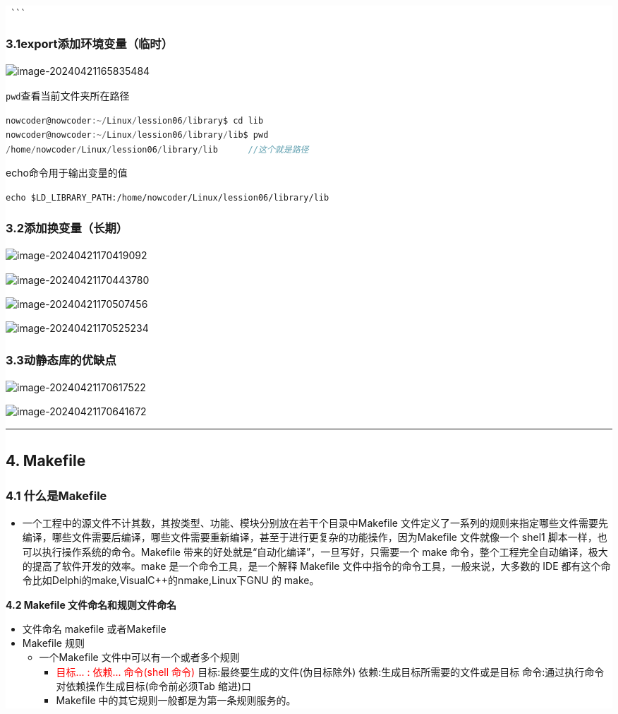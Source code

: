      ```

### 3.1export添加环境变量（临时）

![image-20240421165835484](https://cdn.jsdelivr.net/gh/Linff214/picodemo/img/image-20240421165835484.png)

`pwd`查看当前文件夹所在路径

```C
nowcoder@nowcoder:~/Linux/lession06/library$ cd lib
nowcoder@nowcoder:~/Linux/lession06/library/lib$ pwd
/home/nowcoder/Linux/lession06/library/lib      //这个就是路径
```

echo命令用于输出变量的值

​	`echo $LD_LIBRARY_PATH:/home/nowcoder/Linux/lession06/library/lib`

### 3.2添加换变量（长期）

![image-20240421170419092](https://cdn.jsdelivr.net/gh/Linff214/picodemo/img/image-20240421170419092.png)

![image-20240421170443780](https://cdn.jsdelivr.net/gh/Linff214/picodemo/img/image-20240421170443780.png)

![image-20240421170507456](https://cdn.jsdelivr.net/gh/Linff214/picodemo/img/image-20240421170507456.png)

![image-20240421170525234](https://cdn.jsdelivr.net/gh/Linff214/picodemo/img/image-20240421170525234.png)

### 3.3动静态库的优缺点

![image-20240421170617522](C:\Users\lin'xin'xin\AppData\Roaming\Typora\typora-user-images\image-20240421170617522.png)

![image-20240421170641672](https://cdn.jsdelivr.net/gh/Linff214/picodemo/img/image-20240421170641672.png)

***



## 4. Makefile

### **4.1 什么是Makefile**

 * 一个工程中的源文件不计其数，其按类型、功能、模块分别放在若干个目录中Makefile 文件定义了一系列的规则来指定哪些文件需要先编译，哪些文件需要后编译，哪些文件需要重新编译，甚至于进行更复杂的功能操作，因为Makefile 文件就像一个 shel1 脚本一样，也可以执行操作系统的命令。Makefile 带来的好处就是“自动化编译”，一旦写好，只需要一个 make 命令，整个工程完全自动编译，极大的提高了软件开发的效率。make 是一个命令工具，是一个解释 Makefile 文件中指令的命令工具，一般来说，大多数的 IDE 都有这个命令比如Delphi的make,VisualC++的nmake,Linux下GNU 的 make。

**4.2 Makefile 文件命名和规则文件命名**



* 文件命名
  makefile 或者Makefile
* Makefile 规则
  * 一个Makefile 文件中可以有一个或者多个规则
    * <font color="red">目标... :  依赖...</font>
      	<font color = "red">命令(shell 命令)</font>
      目标:最终要生成的文件(伪目标除外)
      依赖:生成目标所需要的文件或是目标
      命令:通过执行命令对依赖操作生成目标(命令前必须Tab 缩进)口
    * Makefile 中的其它规则一般都是为第一条规则服务的。
